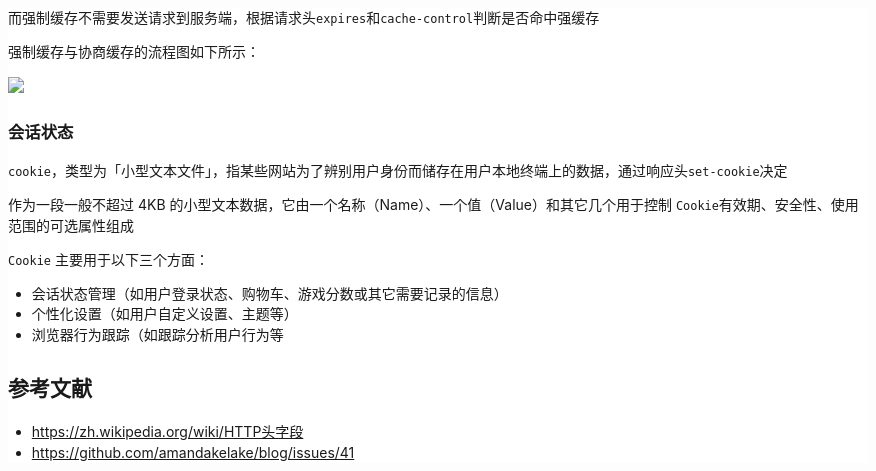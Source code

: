 而强制缓存不需要发送请求到服务端，根据请求头`expires`和`cache-control`判断是否命中强缓存

强制缓存与协商缓存的流程图如下所示：

![](https://static.vue-js.com/a4065b00-bc69-11eb-85f6-6fac77c0c9b3.png)

### 会话状态

`cookie`，类型为「小型文本文件」，指某些网站为了辨别用户身份而储存在用户本地终端上的数据，通过响应头`set-cookie`决定

作为一段一般不超过 4KB 的小型文本数据，它由一个名称（Name）、一个值（Value）和其它几个用于控制 `Cookie`有效期、安全性、使用范围的可选属性组成

`Cookie` 主要用于以下三个方面：

+   会话状态管理（如用户登录状态、购物车、游戏分数或其它需要记录的信息）
+   个性化设置（如用户自定义设置、主题等）
+   浏览器行为跟踪（如跟踪分析用户行为等

## 参考文献

+   https://zh.wikipedia.org/wiki/HTTP头字段
+   https://github.com/amandakelake/blog/issues/41
